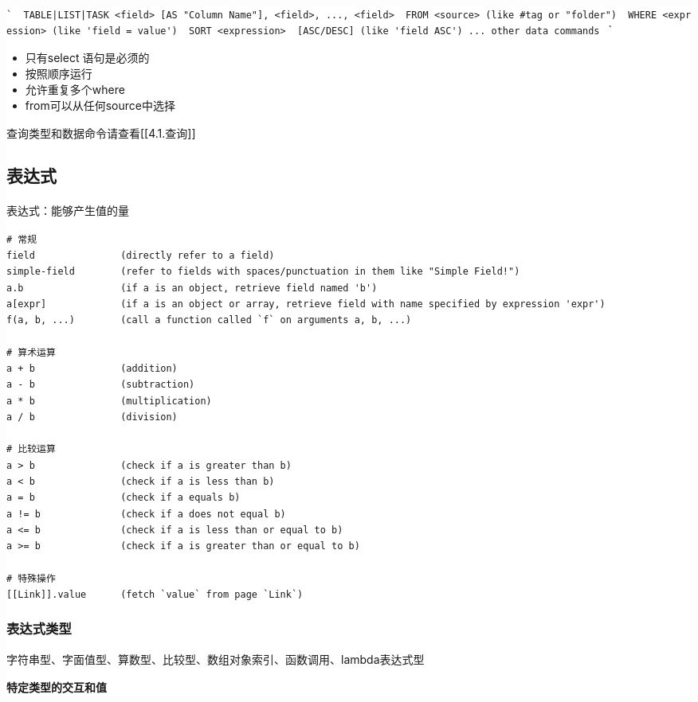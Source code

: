 ``` ` 
TABLE|LIST|TASK <field> [AS "Column Name"], <field>, ..., <field> 
FROM <source> (like #tag or "folder") 
WHERE <expression> (like 'field = value') 
SORT <expression> 
[ASC/DESC] (like 'field ASC') ... other data commands 
``` `

- 只有select 语句是必须的
- 按照顺序运行
- 允许重复多个where
- from可以从任何source中选择

查询类型和数据命令请查看[[4.1.查询]]


## 表达式

表达式：能够产生值的量

```text
# 常规
field               (directly refer to a field)
simple-field        (refer to fields with spaces/punctuation in them like "Simple Field!")
a.b                 (if a is an object, retrieve field named 'b')
a[expr]             (if a is an object or array, retrieve field with name specified by expression 'expr')
f(a, b, ...)        (call a function called `f` on arguments a, b, ...)

# 算术运算
a + b               (addition)
a - b               (subtraction)
a * b               (multiplication)
a / b               (division)

# 比较运算
a > b               (check if a is greater than b)
a < b               (check if a is less than b)
a = b               (check if a equals b)
a != b              (check if a does not equal b)
a <= b              (check if a is less than or equal to b)
a >= b              (check if a is greater than or equal to b)

# 特殊操作
[[Link]].value      (fetch `value` from page `Link`)
```

### 表达式类型

字符串型、字面值型、算数型、比较型、数组对象索引、函数调用、lambda表达式型

**特定类型的交互和值**

